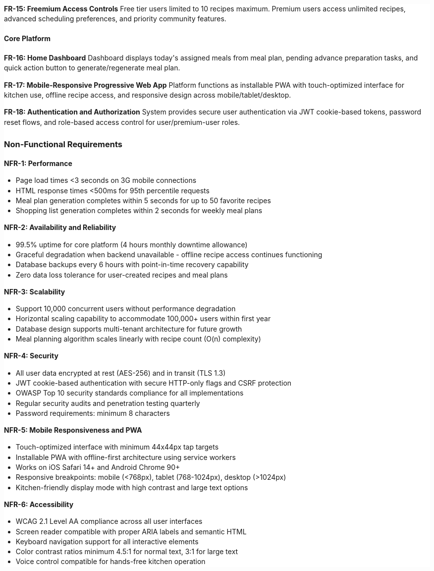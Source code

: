 **FR-15: Freemium Access Controls**
Free tier users limited to 10 recipes maximum. Premium users access unlimited recipes, advanced scheduling preferences, and priority community features.

#### Core Platform
**FR-16: Home Dashboard**
Dashboard displays today's assigned meals from meal plan, pending advance preparation tasks, and quick action button to generate/regenerate meal plan.

**FR-17: Mobile-Responsive Progressive Web App**
Platform functions as installable PWA with touch-optimized interface for kitchen use, offline recipe access, and responsive design across mobile/tablet/desktop.

**FR-18: Authentication and Authorization**
System provides secure user authentication via JWT cookie-based tokens, password reset flows, and role-based access control for user/premium-user roles.

### Non-Functional Requirements

**NFR-1: Performance**
- Page load times <3 seconds on 3G mobile connections
- HTML response times <500ms for 95th percentile requests
- Meal plan generation completes within 5 seconds for up to 50 favorite recipes
- Shopping list generation completes within 2 seconds for weekly meal plans

**NFR-2: Availability and Reliability**
- 99.5% uptime for core platform (4 hours monthly downtime allowance)
- Graceful degradation when backend unavailable - offline recipe access continues functioning
- Database backups every 6 hours with point-in-time recovery capability
- Zero data loss tolerance for user-created recipes and meal plans

**NFR-3: Scalability**
- Support 10,000 concurrent users without performance degradation
- Horizontal scaling capability to accommodate 100,000+ users within first year
- Database design supports multi-tenant architecture for future growth
- Meal planning algorithm scales linearly with recipe count (O(n) complexity)

**NFR-4: Security**
- All user data encrypted at rest (AES-256) and in transit (TLS 1.3)
- JWT cookie-based authentication with secure HTTP-only flags and CSRF protection
- OWASP Top 10 security standards compliance for all implementations
- Regular security audits and penetration testing quarterly
- Password requirements: minimum 8 characters

**NFR-5: Mobile Responsiveness and PWA**
- Touch-optimized interface with minimum 44x44px tap targets
- Installable PWA with offline-first architecture using service workers
- Works on iOS Safari 14+ and Android Chrome 90+
- Responsive breakpoints: mobile (<768px), tablet (768-1024px), desktop (>1024px)
- Kitchen-friendly display mode with high contrast and large text options

**NFR-6: Accessibility**
- WCAG 2.1 Level AA compliance across all user interfaces
- Screen reader compatible with proper ARIA labels and semantic HTML
- Keyboard navigation support for all interactive elements
- Color contrast ratios minimum 4.5:1 for normal text, 3:1 for large text
- Voice control compatible for hands-free kitchen operation
